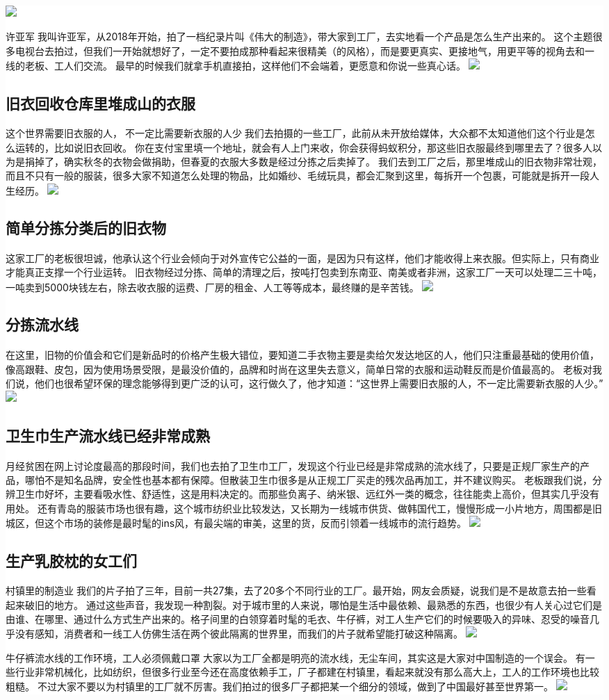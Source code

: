 ![](https://nimg.ws.126.net/?url=http%3A%2F%2Fdingyue.ws.126.net%2F2021%2F0804%2F25c3751dj00qxb689000wc000u000k0m.jpg&thumbnail=650x2147483647&quality=80&type=jpg) 

许亚军
我叫许亚军，从2018年开始，拍了一档纪录片叫《伟大的制造》，带大家到工厂，去实地看一个产品是怎么生产出来的。
这个主题很多电视台去拍过，但我们一开始就想好了，一定不要拍成那种看起来很精美（的风格），而是要更真实、更接地气，用更平等的视角去和一线的老板、工人们交流。
最早的时候我们就拿手机直接拍，这样他们不会端着，更愿意和你说一些真心话。
![](http://dingyue.ws.126.net/2021/0804/b547d5aag00qxb68903qac000jg009em.gif) 

## 旧衣回收仓库里堆成山的衣服
这个世界需要旧衣服的人，
不一定比需要新衣服的人少
我们去拍摄的一些工厂，此前从未开放给媒体，大众都不太知道他们这个行业是怎么运转的，比如说旧衣回收。
你在支付宝里填一个地址，就会有人上门来收，你会获得蚂蚁积分，那这些旧衣服最终到哪里去了？很多人以为是捐掉了，确实秋冬的衣物会做捐助，但春夏的衣服大多数是经过分拣之后卖掉了。
我们去到工厂之后，那里堆成山的旧衣物非常壮观，而且不只有一般的服装，很多大家不知道怎么处理的物品，比如婚纱、毛绒玩具，都会汇聚到这里，每拆开一个包裹，可能就是拆开一段人生经历。
![](http://dingyue.ws.126.net/2021/0804/721d24fcg00qxb68a03hdc000p000c2m.gif) 

## 简单分拣分类后的旧衣物
这家工厂的老板很坦诚，他承认这个行业会倾向于对外宣传它公益的一面，是因为只有这样，他们才能收得上来衣服。但实际上，只有商业才能真正支撑一个行业运转。
旧衣物经过分拣、简单的清理之后，按吨打包卖到东南亚、南美或者非洲，这家工厂一天可以处理二三十吨，一吨卖到5000块钱左右，除去收衣服的运费、厂房的租金、人工等等成本，最终赚的是辛苦钱。
![](http://dingyue.ws.126.net/2021/0804/82cc63c4g00qxb68903zyc000jg007om.gif) 

## 分拣流水线
在这里，旧物的价值会和它们是新品时的价格产生极大错位，要知道二手衣物主要是卖给欠发达地区的人，他们只注重最基础的使用价值，像高跟鞋、皮包，因为使用场景受限，是最没价值的，品牌和时尚在这里失去意义，简单日常的衣服和运动鞋反而是价值最高的。
老板对我们说，他们也很希望环保的理念能够得到更广泛的认可，这行做久了，他才知道：“这世界上需要旧衣服的人，不一定比需要新衣服的人少。”
![](http://dingyue.ws.126.net/2021/0804/bdb9b93bg00qxb68902rxc000m8009im.gif) 

## 卫生巾生产流水线已经非常成熟
月经贫困在网上讨论度最高的那段时间，我们也去拍了卫生巾工厂，发现这个行业已经是非常成熟的流水线了，只要是正规厂家生产的产品，哪怕不是知名品牌，安全性也基本都有保障。但散装卫生巾很多是从正规工厂买走的残次品再加工，并不建议购买。
老板跟我们说，分辨卫生巾好坏，主要看吸水性、舒适性，这是用料决定的。而那些负离子、纳米银、远红外一类的概念，往往能卖上高价，但其实几乎没有用处。
还有青岛的服装市场也很有趣，这个城市纺织业比较发达，又长期为一线城市供货、做韩国代工，慢慢形成一小片地方，周围都是旧城区，但这个市场的装修是最时髦的ins风，有最尖端的审美，这里的货，反而引领着一线城市的流行趋势。
![](https://nimg.ws.126.net/?url=http%3A%2F%2Fdingyue.ws.126.net%2F2021%2F0804%2Fa7de7879j00qxb6890019c000u000ekm.jpg&thumbnail=650x2147483647&quality=80&type=jpg) 

## 生产乳胶枕的女工们
村镇里的制造业
我们的片子拍了三年，目前一共27集，去了20多个不同行业的工厂。最开始，网友会质疑，说我们是不是故意去拍一些看起来破旧的地方。
通过这些声音，我发现一种割裂。对于城市里的人来说，哪怕是生活中最依赖、最熟悉的东西，也很少有人关心过它们是由谁、在哪里、通过什么方式生产出来的。格子间里的白领穿着时髦的毛衣、牛仔裤，对工人生产它们的时候要吸入的异味、忍受的噪音几乎没有感知，消费者和一线工人仿佛生活在两个彼此隔离的世界里，而我们的片子就希望能打破这种隔离。
![](http://dingyue.ws.126.net/2021/0804/4e94b749g00qxb68a030mc000p000asm.gif) 

牛仔裤流水线的工作环境，工人必须佩戴口罩
大家以为工厂全都是明亮的流水线，无尘车间，其实这是大家对中国制造的一个误会。
有一些行业非常机械化，比如纺织，但很多行业至今还在高度依赖手工，厂子都建在村镇里，看起来就没有那么高大上，工人的工作环境也比较粗糙。
不过大家不要以为村镇里的工厂就不厉害。我们拍过的很多厂子都把某一个细分的领域，做到了中国最好甚至世界第一。
![](http://dingyue.ws.126.net/2021/0804/a48efab2g00qxb68a018nc000p000avm.gif) 
